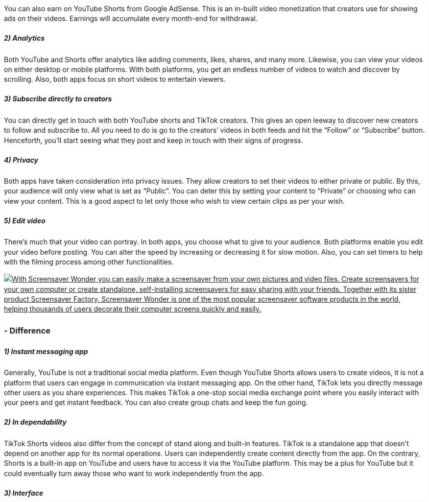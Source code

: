 You can also earn on YouTube Shorts from Google AdSense. This is an in-built video monetization that creators use for showing ads on their videos. Earnings will accumulate every month-end for withdrawal.

##### 2) Analytics

Both YouTube and Shorts offer analytics like adding comments, likes, shares, and many more. Likewise, you can view your videos on either desktop or mobile platforms. With both platforms, you get an endless number of videos to watch and discover by scrolling. Also, both apps focus on short videos to entertain viewers.

##### 3) Subscribe directly to creators

You can directly get in touch with both YouTube shorts and TikTok creators. This gives an open leeway to discover new creators to follow and subscribe to. All you need to do is go to the creators’ videos in both feeds and hit the “Follow” or “Subscribe” button. Henceforth, you’ll start seeing what they post and keep in touch with their signs of progress.

##### 4) Privacy

Both apps have taken consideration into privacy issues. They allow creators to set their videos to either private or public. By this, your audience will only view what is set as “Public”. You can deter this by setting your content to “Private” or choosing who can view your content. This is a good aspect to let only those who wish to view certain clips as per your wish.

##### 5) Edit video

There’s much that your video can portray. In both apps, you choose what to give to your audience. Both platforms enable you edit your video before posting. You can alter the speed by increasing or decreasing it for slow motion. Also, you can set timers to help with the filming process among other functionalities.


<a href="https://secure.2checkout.com/order/checkout.php?PRODS=195080&QTY=1&AFFILIATE=108875&CART=1"><img src="https://www.blumentals.net/scrwonder/images/screensaver-software.png" border="0">With Screensaver Wonder you can easily make a screensaver from your own pictures and video files. Create screensavers for your own computer or create standalone, self-installing screensavers for easy sharing with your friends. Together with its sister product Screensaver Factory, Screensaver Wonder is one of the most popular screensaver software products in the world, helping thousands of users decorate their computer screens quickly and easily.</a>

### \- Difference

##### 1) Instant messaging app

Generally, YouTube is not a traditional social media platform. Even though YouTube Shorts allows users to create videos, it is not a platform that users can engage in communication via instant messaging app. On the other hand, TikTok lets you directly message other users as you share experiences. This makes TikTok a one-stop social media exchange point where you easily interact with your peers and get instant feedback. You can also create group chats and keep the fun going.

##### 2) In dependability

TikTok Shorts videos also differ from the concept of stand along and built-in features. TikTok is a standalone app that doesn’t depend on another app for its normal operations. Users can independently create content directly from the app. On the contrary, Shorts is a built-in app on YouTube and users have to access it via the YouTube platform. This may be a plus for YouTube but it could eventually turn away those who want to work independently from the app.

##### 3) Interface
